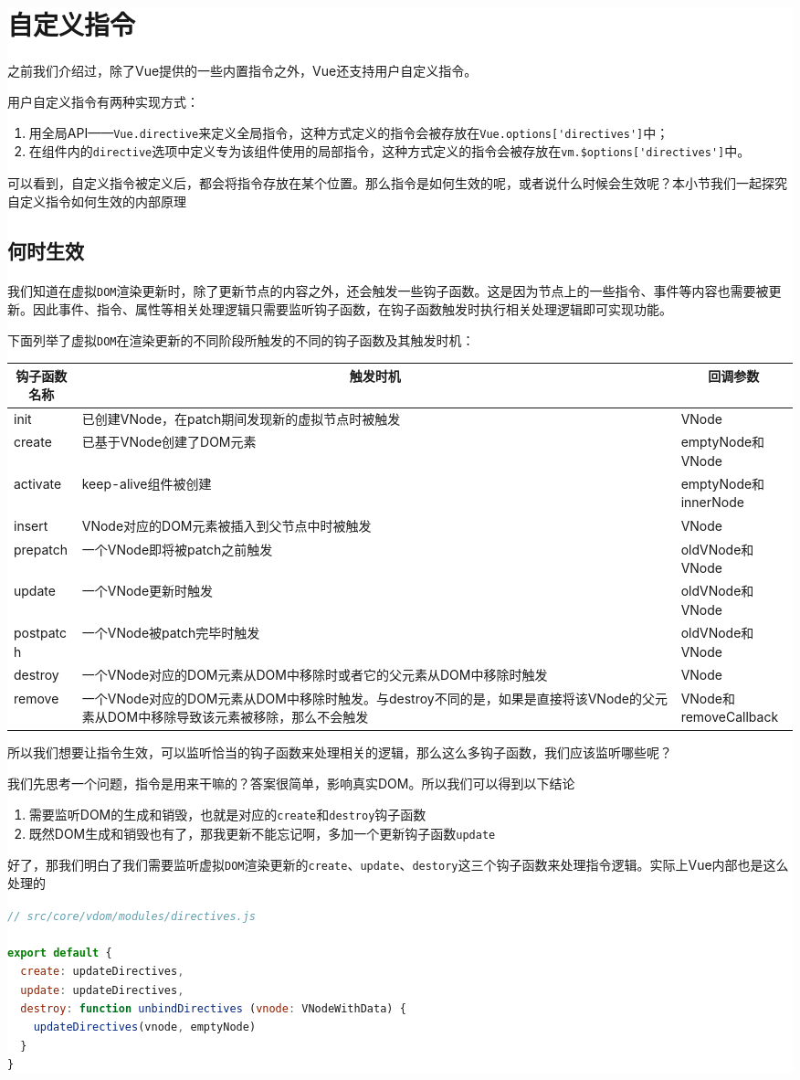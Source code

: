 # 自定义指令

之前我们介绍过，除了Vue提供的一些内置指令之外，Vue还支持用户自定义指令。

用户自定义指令有两种实现方式：

1. 用全局API——`Vue.directive`来定义全局指令，这种方式定义的指令会被存放在`Vue.options['directives']`中；
2. 在组件内的`directive`选项中定义专为该组件使用的局部指令，这种方式定义的指令会被存放在`vm.$options['directives']`中。

可以看到，自定义指令被定义后，都会将指令存放在某个位置。那么指令是如何生效的呢，或者说什么时候会生效呢？本小节我们一起探究自定义指令如何生效的内部原理

## 何时生效

我们知道在虚拟`DOM`渲染更新时，除了更新节点的内容之外，还会触发一些钩子函数。这是因为节点上的一些指令、事件等内容也需要被更新。因此事件、指令、属性等相关处理逻辑只需要监听钩子函数，在钩子函数触发时执行相关处理逻辑即可实现功能。

下面列举了虚拟`DOM`在渲染更新的不同阶段所触发的不同的钩子函数及其触发时机：

| 钩子函数名称 | 触发时机                                                     | 回调参数              |
| ------------ | ------------------------------------------------------------ | --------------------- |
| init         | 已创建VNode，在patch期间发现新的虚拟节点时被触发             | VNode                 |
| create       | 已基于VNode创建了DOM元素                                     | emptyNode和VNode      |
| activate     | keep-alive组件被创建                                         | emptyNode和innerNode  |
| insert       | VNode对应的DOM元素被插入到父节点中时被触发                   | VNode                 |
| prepatch     | 一个VNode即将被patch之前触发                                 | oldVNode和VNode       |
| update       | 一个VNode更新时触发                                          | oldVNode和VNode       |
| postpatch    | 一个VNode被patch完毕时触发                                   | oldVNode和VNode       |
| destroy      | 一个VNode对应的DOM元素从DOM中移除时或者它的父元素从DOM中移除时触发 | VNode                 |
| remove       | 一个VNode对应的DOM元素从DOM中移除时触发。与destroy不同的是，如果是直接将该VNode的父元素从DOM中移除导致该元素被移除，那么不会触发 | VNode和removeCallback |

所以我们想要让指令生效，可以监听恰当的钩子函数来处理相关的逻辑，那么这么多钩子函数，我们应该监听哪些呢？

我们先思考一个问题，指令是用来干嘛的？答案很简单，影响真实DOM。所以我们可以得到以下结论

1. 需要监听DOM的生成和销毁，也就是对应的`create`和`destroy`钩子函数
2. 既然DOM生成和销毁也有了，那我更新不能忘记啊，多加一个更新钩子函数`update`

好了，那我们明白了我们需要监听虚拟`DOM`渲染更新的`create`、`update`、`destory`这三个钩子函数来处理指令逻辑。实际上Vue内部也是这么处理的

```js
// src/core/vdom/modules/directives.js

export default {
  create: updateDirectives,
  update: updateDirectives,
  destroy: function unbindDirectives (vnode: VNodeWithData) {
    updateDirectives(vnode, emptyNode)
  }
}
```
